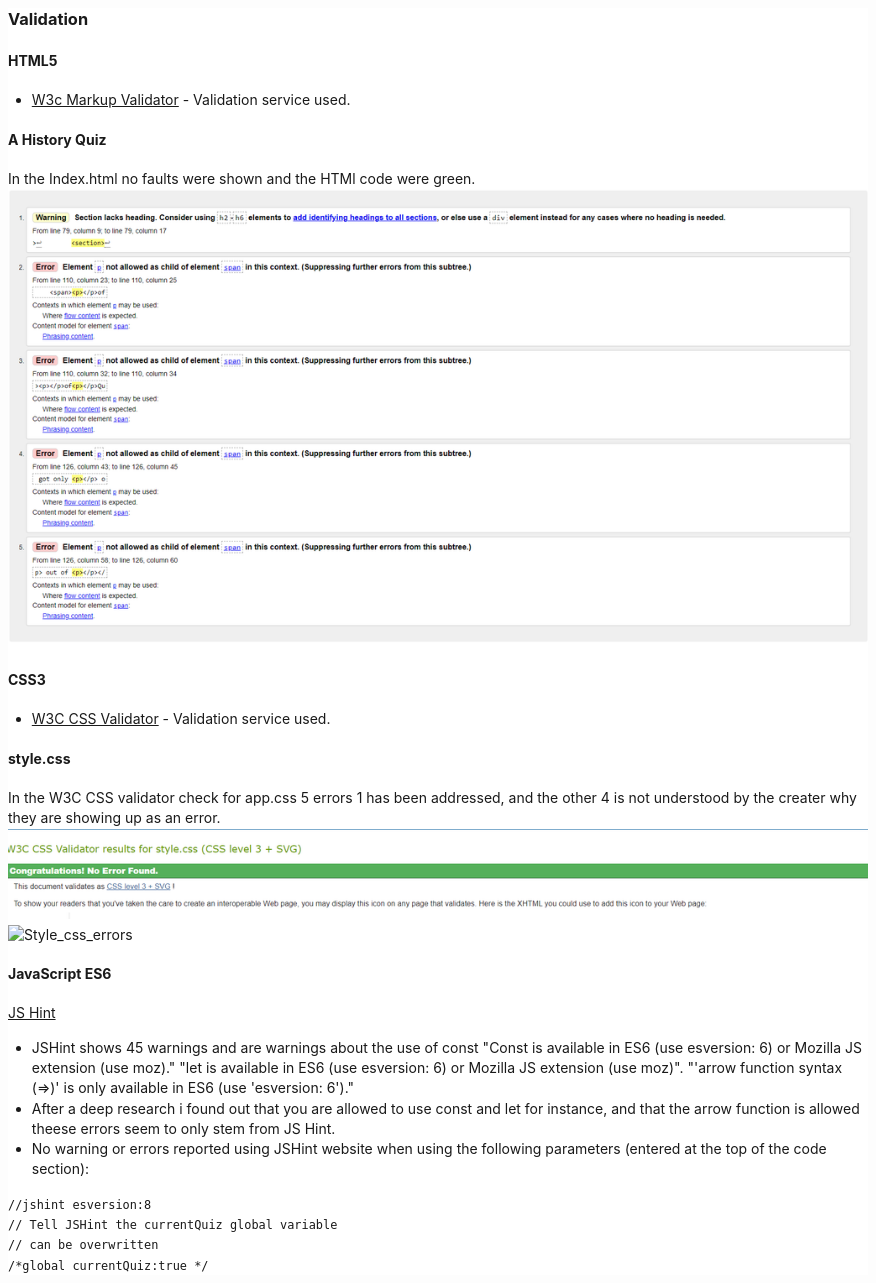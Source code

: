 ### Validation
#### HTML5
- [W3c Markup Validator](https://validator.w3.org/) - Validation service used.
#### A History Quiz
In the Index.html no faults were shown and the HTMl code were green.
![Index.html](assets/docs/W3C_Validator.png)

#### CSS3
- [W3C CSS Validator](https://jigsaw.w3.org/css-validator/#validate_by_upload) - Validation service used.
#### style.css
In the W3C CSS validator check for app.css 5 errors 1 has been addressed, and the other 4 is not understood by the 
creater why they are showing up as an error.
![style.css](assets/docs/Css_validator_1.png)
![Style_css_errors](assets/docs/Style_css_errors_Lighthouse.png)

#### JavaScript ES6
[JS Hint](https://jshint.com/)
- JSHint shows 45 warnings and are warnings about the use of const
"Const is available in ES6 (use esversion: 6) or Mozilla JS extension (use moz)."
"let is available in ES6 (use esversion: 6) or Mozilla JS extension (use moz)".
"'arrow function syntax (=>)' is only available in ES6 (use 'esversion: 6')."
- After a deep research i found out that you are allowed to use const and let for instance, and that the arrow function is allowed theese errors seem to only stem from JS Hint.
- No warning or errors reported using JSHint website when using the following parameters (entered at the top of the code section):
```// Use ECMAScript 8 
//jshint esversion:8
// Tell JSHint the currentQuiz global variable
// can be overwritten
/*global currentQuiz:true */
```